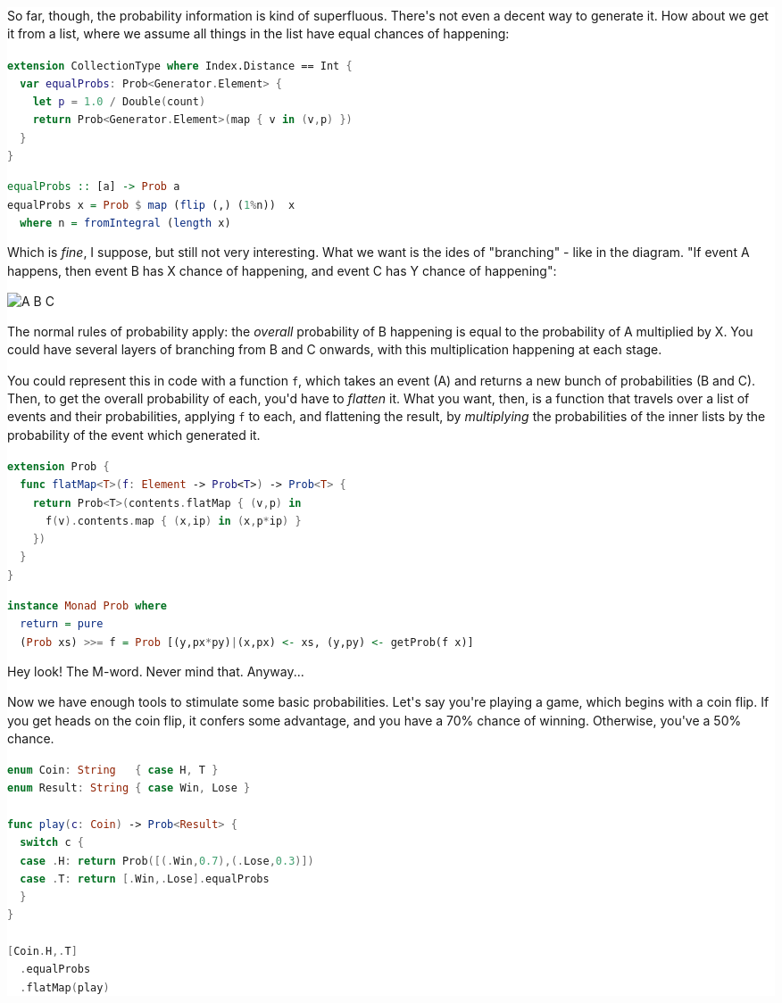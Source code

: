 So far, though, the probability information is kind of superfluous. There's not even a decent way to generate it. How about we get it from a list, where we assume all things in the list have equal chances of happening:

```swift
extension CollectionType where Index.Distance == Int {
  var equalProbs: Prob<Generator.Element> {
    let p = 1.0 / Double(count)
    return Prob<Generator.Element>(map { v in (v,p) })
  }
}
```
```haskell
equalProbs :: [a] -> Prob a
equalProbs x = Prob $ map (flip (,) (1%n))  x
  where n = fromIntegral (length x)
```

Which is *fine*, I suppose, but still not very interesting. What we want is the ides of "branching" - like in the diagram. "If event A happens, then event B has X chance of happening, and event C has Y chance of happening":

![A B C](https://bigonotetaking.files.wordpress.com/2015/10/a.png?w=1000)

The normal rules of probability apply: the *overall* probability of B happening is equal to the probability of A multiplied by X. You could have several layers of branching from B and C onwards, with this multiplication happening at each stage.

You could represent this in code with a function `f`, which takes an event (A) and returns a new bunch of probabilities (B and C). Then, to get the overall probability of each, you'd have to *flatten* it. What you want, then, is a function that travels over a list of events and their probabilities, applying `f` to each, and flattening the result, by *multiplying* the probabilities of the inner lists by the probability of the event which generated it.

```swift
extension Prob {
  func flatMap<T>(f: Element -> Prob<T>) -> Prob<T> {
    return Prob<T>(contents.flatMap { (v,p) in
      f(v).contents.map { (x,ip) in (x,p*ip) }
    })
  }
}
```
```haskell
instance Monad Prob where
  return = pure
  (Prob xs) >>= f = Prob [(y,px*py)|(x,px) <- xs, (y,py) <- getProb(f x)]
```

Hey look! The M-word. Never mind that. Anyway...

Now we have enough tools to stimulate some basic probabilities. Let's say you're playing a game, which begins with a coin flip. If you get heads on the coin flip, it confers some advantage, and you have a 70% chance of winning. Otherwise, you've a 50%  chance.

```swift
enum Coin: String   { case H, T }
enum Result: String { case Win, Lose }

func play(c: Coin) -> Prob<Result> {
  switch c {
  case .H: return Prob([(.Win,0.7),(.Lose,0.3)])
  case .T: return [.Win,.Lose].equalProbs
  }
}

[Coin.H,.T]
  .equalProbs
  .flatMap(play)
```